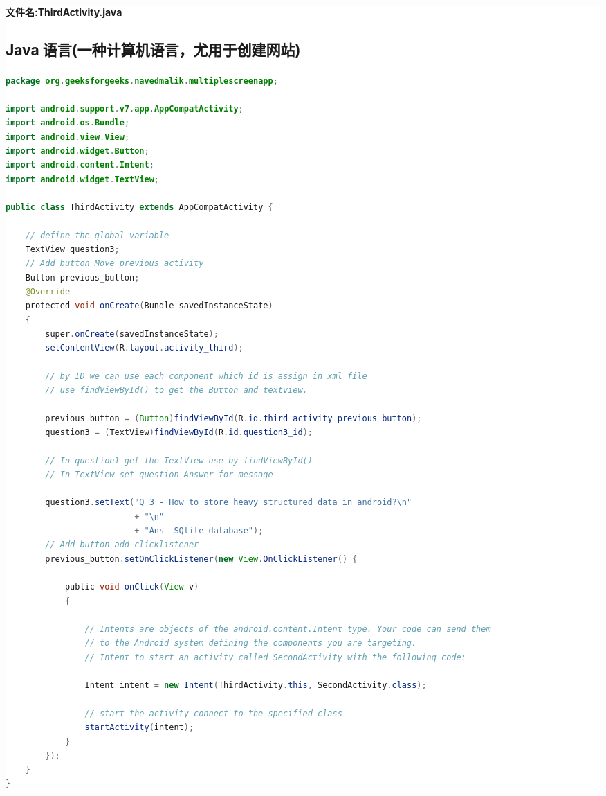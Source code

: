 **文件名:ThirdActivity.java**

## Java 语言(一种计算机语言，尤用于创建网站)

```java
package org.geeksforgeeks.navedmalik.multiplescreenapp;

import android.support.v7.app.AppCompatActivity;
import android.os.Bundle;
import android.view.View;
import android.widget.Button;
import android.content.Intent;
import android.widget.TextView;

public class ThirdActivity extends AppCompatActivity {

    // define the global variable
    TextView question3;
    // Add button Move previous activity
    Button previous_button;
    @Override
    protected void onCreate(Bundle savedInstanceState)
    {
        super.onCreate(savedInstanceState);
        setContentView(R.layout.activity_third);

        // by ID we can use each component which id is assign in xml file
        // use findViewById() to get the Button and textview.

        previous_button = (Button)findViewById(R.id.third_activity_previous_button);
        question3 = (TextView)findViewById(R.id.question3_id);

        // In question1 get the TextView use by findViewById()
        // In TextView set question Answer for message

        question3.setText("Q 3 - How to store heavy structured data in android?\n"
                          + "\n"
                          + "Ans- SQlite database");
        // Add_button add clicklistener
        previous_button.setOnClickListener(new View.OnClickListener() {

            public void onClick(View v)
            {

                // Intents are objects of the android.content.Intent type. Your code can send them
                // to the Android system defining the components you are targeting.
                // Intent to start an activity called SecondActivity with the following code:

                Intent intent = new Intent(ThirdActivity.this, SecondActivity.class);

                // start the activity connect to the specified class
                startActivity(intent);
            }
        });
    }
}
```
